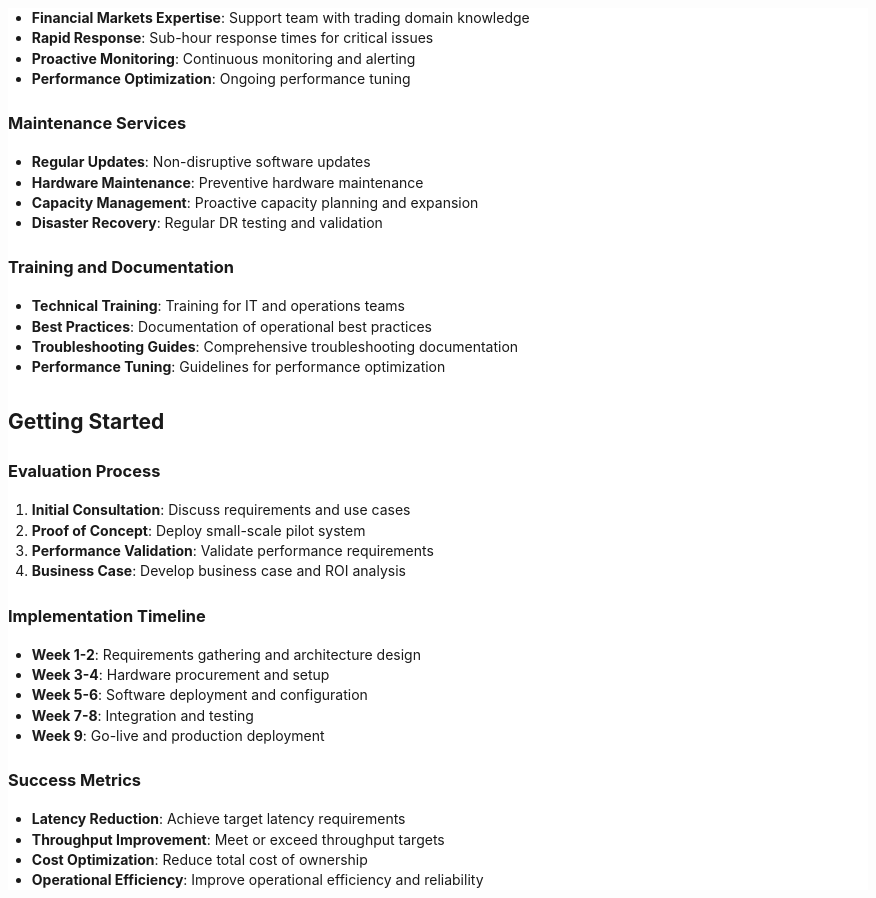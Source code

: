 - **Financial Markets Expertise**: Support team with trading domain knowledge
- **Rapid Response**: Sub-hour response times for critical issues
- **Proactive Monitoring**: Continuous monitoring and alerting
- **Performance Optimization**: Ongoing performance tuning

### Maintenance Services

- **Regular Updates**: Non-disruptive software updates
- **Hardware Maintenance**: Preventive hardware maintenance
- **Capacity Management**: Proactive capacity planning and expansion
- **Disaster Recovery**: Regular DR testing and validation

### Training and Documentation

- **Technical Training**: Training for IT and operations teams
- **Best Practices**: Documentation of operational best practices
- **Troubleshooting Guides**: Comprehensive troubleshooting documentation
- **Performance Tuning**: Guidelines for performance optimization

## Getting Started

### Evaluation Process

1. **Initial Consultation**: Discuss requirements and use cases
2. **Proof of Concept**: Deploy small-scale pilot system
3. **Performance Validation**: Validate performance requirements
4. **Business Case**: Develop business case and ROI analysis

### Implementation Timeline

- **Week 1-2**: Requirements gathering and architecture design
- **Week 3-4**: Hardware procurement and setup
- **Week 5-6**: Software deployment and configuration
- **Week 7-8**: Integration and testing
- **Week 9**: Go-live and production deployment

### Success Metrics

- **Latency Reduction**: Achieve target latency requirements
- **Throughput Improvement**: Meet or exceed throughput targets
- **Cost Optimization**: Reduce total cost of ownership
- **Operational Efficiency**: Improve operational efficiency and reliability
